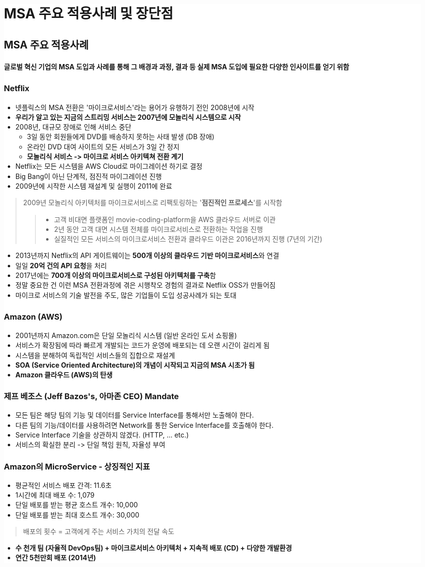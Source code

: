 # MSA 주요 적용사례 및 장단점
## MSA 주요 적용사례
#### 글로벌 혁신 기업의 MSA 도입과 사례를 통해 그 배경과 과정, 결과 등 실제 MSA 도입에 필요한 **다양한 인사이트**를 얻기 위함
### Netflix
* 넷플릭스의 MSA 전환은 '마이크로서비스'라는 용어가 유행하기 전인 2008년에 시작
* **우리가 알고 있는 지금의 스트리밍 서비스는 2007년에 모놀리식 시스템으로 시작**
* 2008년, 대규모 장애로 인해 서비스 중단
  * 3일 동안 회원들에게 DVD를 배송하지 못하는 사태 발생 (DB 장애)
  * 온라인 DVD 대여 사이트의 모든 서비스가 3일 간 정지
  * **모놀리식 서비스 -> 마이크로 서비스 아키텍쳐 전환 계기**
* Netflix는 모든 시스템을 AWS Cloud로 마이그레이션 하기로 결정
* Big Bang이 아닌 단계적, 점진적 마이그레이션 진행
* 2009년에 시작한 시스템 재설계 및 실행이 2011에 완료
> 2009년 모놀리식 아키텍처를 마이크로서비스로 리팩토링하는 '**점진적인 프로세스**'를 시작함
>> * 고객 비대면 플랫폼인 movie-coding-platform을 AWS 클라우드 서버로 이관
>> * 2년 동안 고객 대면 시스템 전체를 마이크로서비스로 전환하는 작업을 진행
>> * 실질적인 모든 서비스의 마이크로서비스 전환과 클라우드 이관은 2016년까지 진행 (7년의 기간)

* 2013년까지 Netflix의 API 게이트웨이는 **500개 이상의 클라우드 기반 마이크로서비스**와 연결
* 일일 **20억 건의 API 요청**을 처리
* 2017년에는 **700개 이상의 마이크로서비스로 구성된 아키텍처를 구축**함
* 정말 중요한 건 이런 MSA 전환과정에 겪은 시행착오 경험의 결과로 Netflix OSS가 만들어짐
* 마이크로 서비스의 기술 발전을 주도, 많은 기업들이 도입 성공사례가 되는 토대

### Amazon (AWS)
* 2001년까지 Amazon.com은 단일 모놀리식 시스템 (일반 온라인 도서 쇼핑몰)
* 서비스가 확장됨에 따라 빠르게 개발되는 코드가 운영에 배포되는 데 오랜 시간이 걸리게 됨
* 시스템을 분해하여 독립적인 서비스들의 집합으로 재설계
* **SOA (Service Oriented Architecture)의 개념이 시작되고 지금의 MSA 시초가 됨**
* **Amazon 클라우드 (AWS)의 탄생**

### 제프 베조스 (Jeff Bazos's, 아마존 CEO) Mandate
* 모든 팀은 해당 팀의 기능 및 데이터를 Service Interface를 통해서만 노출해야 한다.
* 다른 팀의 기능/데이터를 사용하려면 Network를 통한 Service Interface를 호출해야 한다.
* Service Interface 기술을 상관하지 않겠다. (HTTP, ... etc.)
* 서비스의 확실한 분리 -> 단일 책임 원칙, 자율성 부여

### Amazon의 MicroService - 상징적인 지표
* 평균적인 서비스 배포 간격: 11.6초
* 1시간에 최대 배포 수: 1,079
* 단일 배포를 받는 평균 호스트 개수: 10,000
* 단일 배포를 받는 최대 호스트 개수: 30,000

> 배포의 횟수 = 고객에게 주는 서비스 가치의 전달 속도

* **수 천개 팀 (자율적 DevOps팀) + 마이크로서비스 아키텍처 + 지속적 배포 (CD) + 다양한 개발환경**
* **연간 5천만회 배포 (2014년)**
